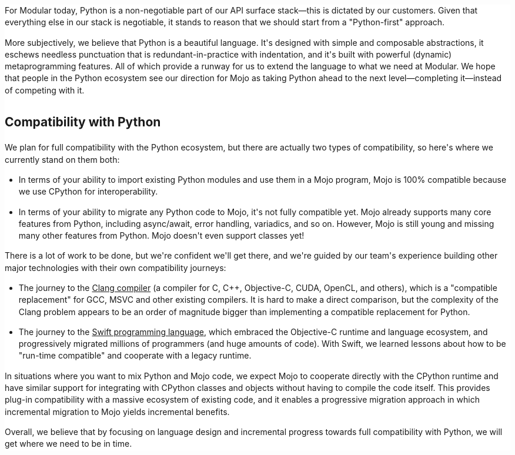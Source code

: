 For Modular today, Python is a non-negotiable part of our API surface
stack—this is dictated by our customers. Given that everything else in our
stack is negotiable, it stands to reason that we should start from a
"Python-first" approach.

More subjectively, we believe that Python is a beautiful language. It's
designed with simple and composable abstractions, it eschews needless
punctuation that is redundant-in-practice with indentation, and it's built with
powerful (dynamic) metaprogramming features. All of which provide a runway for
us to extend the language to what we need at Modular. We hope that people in
the Python ecosystem see our direction for Mojo as taking Python ahead to the
next level—completing it—instead of competing with it.

## Compatibility with Python

We plan for full compatibility with the Python ecosystem, but there are actually
two types of compatibility, so here's where we currently stand on them both:

- In terms of your ability to import existing Python modules and use them in a
Mojo program, Mojo is 100% compatible because we use CPython for
interoperability.

- In terms of your ability to migrate any Python code to Mojo, it's not fully
compatible yet. Mojo already supports many core features from Python, including
async/await, error handling, variadics, and so on. However, Mojo is still young
and missing many other features from Python. Mojo doesn't even support classes
yet!

There is a lot of work to be done, but we're confident we'll get there, and
we're guided by our team's experience building other major technologies with
their own compatibility journeys:

- The journey to the [Clang compiler](https://clang.llvm.org/) (a
compiler for C, C++, Objective-C, CUDA, OpenCL, and others), which is a
"compatible replacement" for GCC, MSVC and other existing compilers. It is hard
to make a direct comparison, but the complexity of the Clang problem appears to
be an order of magnitude bigger than implementing a compatible replacement for
Python.

- The journey to the [Swift programming language](https://www.swift.org/),
which embraced the Objective-C runtime and language ecosystem, and progressively
migrated millions of programmers (and huge amounts of code). With Swift, we
learned lessons about how to be "run-time compatible" and cooperate with a
legacy runtime.

In situations where you want to mix Python and Mojo code, we expect Mojo to
cooperate directly with the CPython runtime and have similar support for
integrating with CPython classes and objects without having to compile the code
itself. This provides plug-in compatibility with a massive ecosystem of
existing code, and it enables a progressive migration approach in which
incremental migration to Mojo yields incremental benefits.

Overall, we believe that by focusing on language design and incremental
progress towards full compatibility with Python, we will get where we
need to be in time.
